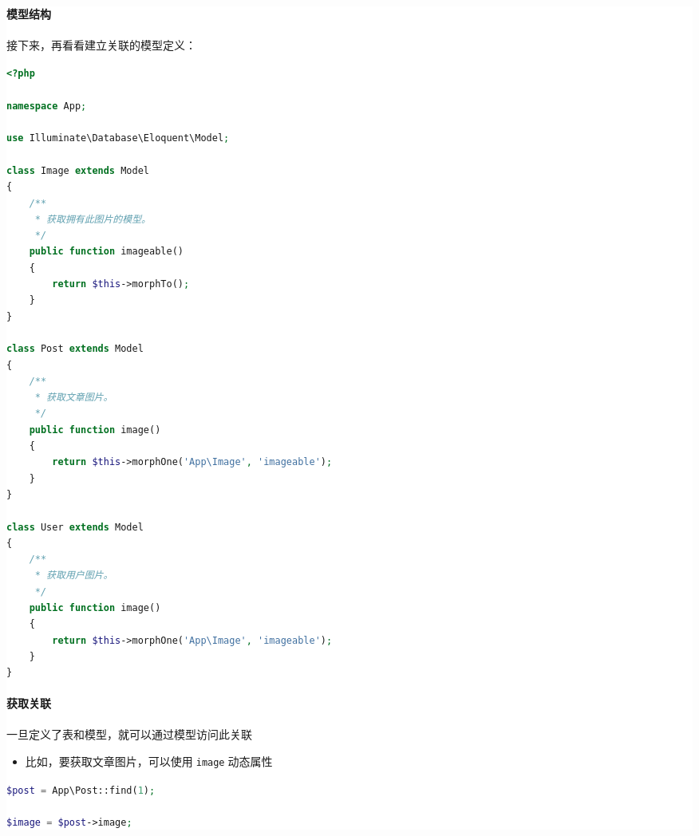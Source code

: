 #### 模型结构

接下来，再看看建立关联的模型定义：

```php
<?php

namespace App;

use Illuminate\Database\Eloquent\Model;

class Image extends Model
{
    /**
     * 获取拥有此图片的模型。
     */
    public function imageable()
    {
        return $this->morphTo();
    }
}

class Post extends Model
{
    /**
     * 获取文章图片。
     */
    public function image()
    {
        return $this->morphOne('App\Image', 'imageable');
    }
}

class User extends Model
{
    /**
     * 获取用户图片。
     */
    public function image()
    {
        return $this->morphOne('App\Image', 'imageable');
    }
}
```

#### 获取关联

一旦定义了表和模型，就可以通过模型访问此关联

- 比如，要获取文章图片，可以使用 `image` 动态属性

```php
$post = App\Post::find(1);

$image = $post->image;
```
